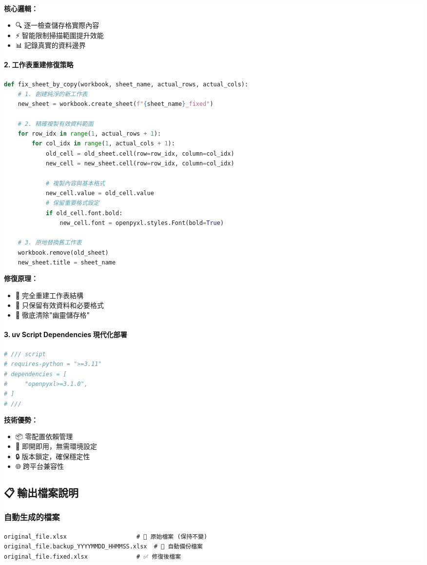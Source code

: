 **核心邏輯：**
- 🔍 逐一檢查儲存格實際內容
- ⚡ 智能限制掃描範圍提升效能
- 📊 記錄真實的資料邊界

#### 2. 工作表重建修復策略
```python
def fix_sheet_by_copy(workbook, sheet_name, actual_rows, actual_cols):
    # 1. 創建純淨的新工作表
    new_sheet = workbook.create_sheet(f"{sheet_name}_fixed")
    
    # 2. 精確複製有效資料範圍
    for row_idx in range(1, actual_rows + 1):
        for col_idx in range(1, actual_cols + 1):
            old_cell = old_sheet.cell(row=row_idx, column=col_idx)
            new_cell = new_sheet.cell(row=row_idx, column=col_idx)
            
            # 複製內容與基本格式
            new_cell.value = old_cell.value
            # 保留重要格式設定
            if old_cell.font.bold:
                new_cell.font = openpyxl.styles.Font(bold=True)
    
    # 3. 原地替換舊工作表
    workbook.remove(old_sheet)
    new_sheet.title = sheet_name
```

**修復原理：**
- 🔄 完全重建工作表結構
- 🎯 只保留有效資料和必要格式
- 🧹 徹底清除"幽靈儲存格"

#### 3. uv Script Dependencies 現代化部署
```python
# /// script
# requires-python = ">=3.11"
# dependencies = [
#     "openpyxl>=3.1.0",
# ]
# ///
```

**技術優勢：**
- 📦 零配置依賴管理
- 🚀 即開即用，無需環境設定
- 🔒 版本鎖定，確保穩定性
- 🌐 跨平台兼容性

## 📋 輸出檔案說明

### 自動生成的檔案
```
original_file.xlsx                    # 🔸 原始檔案 (保持不變)
original_file.backup_YYYYMMDD_HHMMSS.xlsx  # 💾 自動備份檔案
original_file.fixed.xlsx              # ✅ 修復後檔案
```
